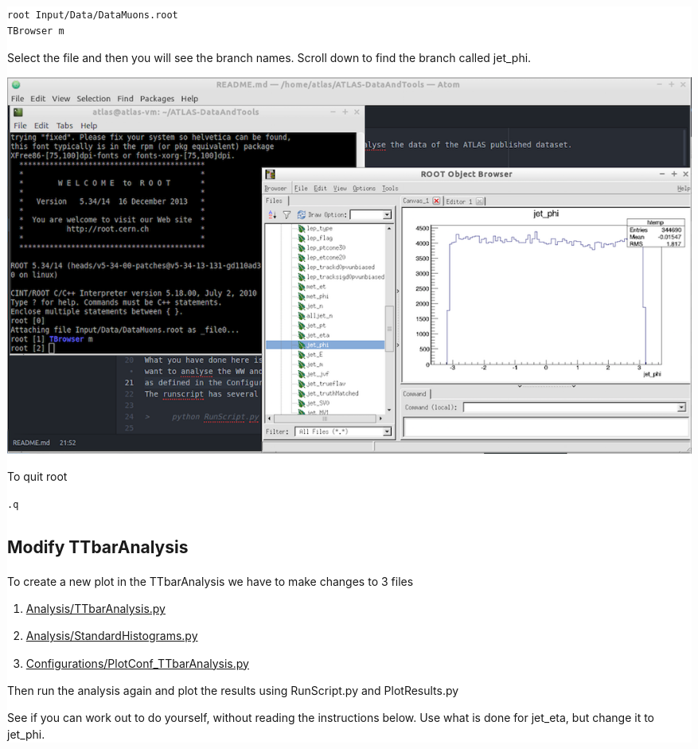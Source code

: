 
```
root Input/Data/DataMuons.root
TBrowser m
```

Select the file and then you will see the branch names.  Scroll down to find the branch called jet_phi. 

 ![](images/Pictures/root_jet_phi.png) 
 
 To quit root
 
 `.q`
 
 ## Modify TTbarAnalysis
 
 To create a new plot in the TTbarAnalysis we have to make changes to 3 files
 
 1. [Analysis/TTbarAnalysis.py](https://github.com/atlas-outreach-data-tools/atlas-outreach-data-tools-framework/blob/master/Analysis/TTbarAnalysis.py)
 
 2. [Analysis/StandardHistograms.py](https://github.com/atlas-outreach-data-tools/atlas-outreach-data-tools-framework/blob/master/Analysis/StandardHistograms.py)
 
 3. [Configurations/PlotConf\_TTbarAnalysis.py](https://github.com/atlas-outreach-data-tools/atlas-outreach-data-tools-framework/blob/master/Configurations/PlotConf_TTbarAnalysis.py) 
 
Then run the analysis again and plot the results using RunScript.py and PlotResults.py
 
See if you can work out to do yourself, without reading the instructions below.  Use what is done for jet_eta, but change it to jet_phi.
 